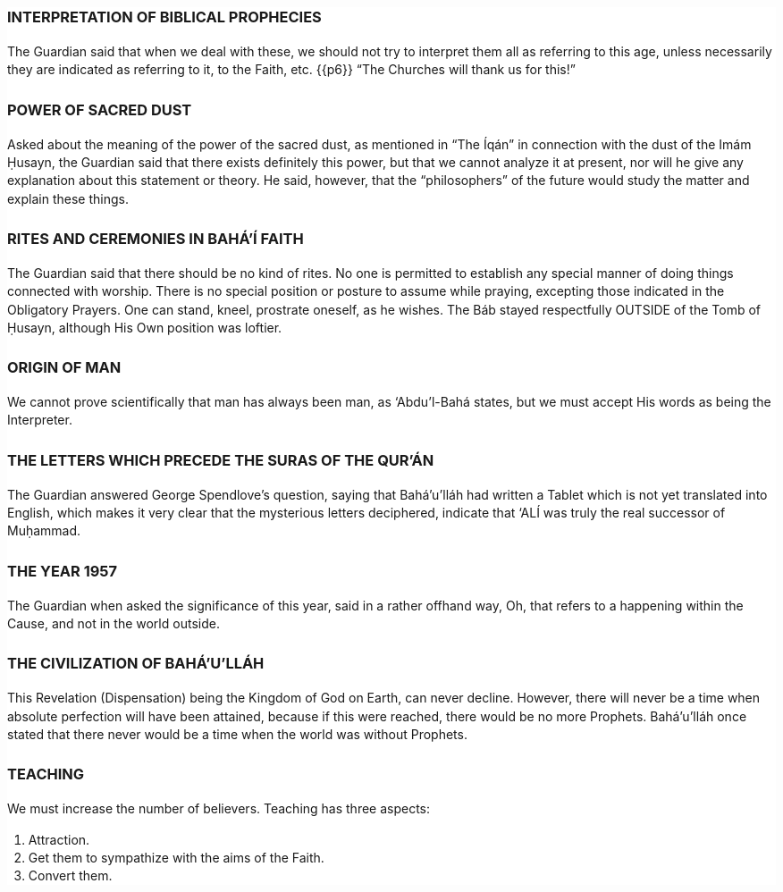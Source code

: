 ###  INTERPRETATION OF BIBLICAL PROPHECIES 

The Guardian said that when we deal with these, we should not try to interpret them all as referring to this age, unless necessarily they are indicated as referring to it, to the Faith, etc. {{p6}} “The Churches will thank us for this!”   

###  POWER OF SACRED DUST 

Asked about the meaning of the power of the sacred dust, as mentioned in “The Íqán” in connection with the dust of the Imám Ḥusayn, the Guardian said that there exists definitely this power, but that we cannot analyze it at present, nor will he give any explanation about this statement or theory. He said, however, that the “philosophers” of the future would study the matter and explain these things.   

###  RITES AND CEREMONIES IN BAHÁ’Í FAITH 

The Guardian said that there should be no kind of rites. No one is permitted to establish any special manner of doing things connected with worship. There is no special position or posture to assume while praying, excepting those indicated in the Obligatory Prayers. One can stand, kneel, prostrate oneself, as he wishes. The Báb stayed respectfully OUTSIDE of the Tomb of Ḥusayn, although His Own position was loftier.   

###  ORIGIN OF MAN 

We cannot prove scientifically that man has always been man, as ‘Abdu’l-Bahá states, but we must accept His words as being the Interpreter.   

###  THE LETTERS WHICH PRECEDE THE SURAS OF THE QUR’ÁN 

The Guardian answered George Spendlove’s question, saying that Bahá’u’lláh had written a Tablet which is not yet translated into English, which makes it very clear that the mysterious letters deciphered, indicate that ‘ALÍ was truly the real successor of Muḥammad.   

###  THE YEAR 1957 

The Guardian when asked the significance of this year, said in a rather offhand way, Oh, that refers to a happening within the Cause, and not in the world outside.   

###  THE CIVILIZATION OF BAHÁ’U’LLÁH 

This Revelation (Dispensation) being the Kingdom of God on Earth, can never decline. However, there will never be a time when absolute perfection will have been attained, because if this were reached, there would be no more Prophets. Bahá’u’lláh once stated that there never would be a time when the world was without Prophets.   

###  TEACHING 

We must increase the number of believers. Teaching has three aspects:   

1. Attraction.
 2. Get them to sympathize with the aims of the Faith.
 3. Convert them.   
